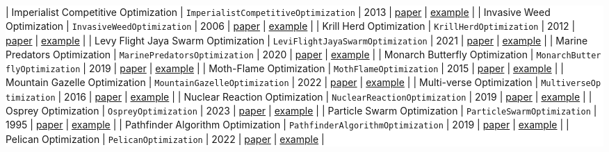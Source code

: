 | Imperialist Competitive Optimization                   | `ImperialistCompetitiveOptimization`     | 2013 | [paper](https://doi.org/10.1109/ICCKE.2013.6687751)                                                                                                                                                                           | [example](https://github.com/matteocacciola/pyvolutionary/tree/master/demos/ico.py)     |
| Invasive Weed Optimization                             | `InvasiveWeedOptimization`               | 2006 | [paper](https://doi.org/10.1016/j.ecoinf.2006.07.003)                                                                                                                                                                         | [example](https://github.com/matteocacciola/pyvolutionary/tree/master/demos/iwo.py)     |
| Krill Herd Optimization                                | `KrillHerdOptimization`                  | 2012 | [paper](https://doi.org/10.1016/j.cnsns.2012.05.010)                                                                                                                                                                          | [example](https://github.com/matteocacciola/pyvolutionary/tree/master/demos/kho.py)     |
| Levy Flight Jaya Swarm Optimization                    | `LeviFlightJayaSwarmOptimization`        | 2021 | [paper](https://doi.org/10.1016/j.eswa.2020.113902)                                                                                                                                                                           | [example](https://github.com/matteocacciola/pyvolutionary/tree/master/demos/lfjso.py)   |
| Marine Predators Optimization                          | `MarinePredatorsOptimization`            | 2020 | [paper](https://www.sciencedirect.com/science/article/abs/pii/S0957417420302025)                                                                                                                                              | [example](https://github.com/matteocacciola/pyvolutionary/tree/master/demos/mpo.py)     |
| Monarch Butterfly Optimization                         | `MonarchButterflyOptimization`           | 2019 | [paper](https://link.springer.com/article/10.1007/s00521-015-1923-y)                                                                                                                                                          | [example](https://github.com/matteocacciola/pyvolutionary/tree/master/demos/mbo.py)     |
| Moth-Flame Optimization                                | `MothFlameOptimization`                  | 2015 | [paper](https://doi.org/10.1016/j.knosys.2015.07.006)                                                                                                                                                                         | [example](https://github.com/matteocacciola/pyvolutionary/tree/master/demos/mfo.py)     |
| Mountain Gazelle Optimization                          | `MountainGazelleOptimization`            | 2022 | [paper](https://doi.org/10.1016/j.advengsoft.2022.103282)                                                                                                                                                                     | [example](https://github.com/matteocacciola/pyvolutionary/tree/master/demos/mgo.py)     |
| Multi-verse Optimization                               | `MultiverseOptimization`                 | 2016 | [paper](https://dx.doi.org/10.1007/s00521-015-1870-7)                                                                                                                                                                         | [example](https://github.com/matteocacciola/pyvolutionary/tree/master/demos/mvo.py)     |
| Nuclear Reaction Optimization                          | `NuclearReactionOptimization`            | 2019 | [paper](https://ieeexplore.ieee.org/stamp/stamp.jsp?arnumber=8720256)                                                                                                                                                         | [example](https://github.com/matteocacciola/pyvolutionary/tree/master/demos/nro.py)     |
| Osprey Optimization                                    | `OspreyOptimization`                     | 2023 | [paper](https://www.frontiersin.org/articles/10.3389/fmech.2022.1126450/full)                                                                                                                                                 | [example](https://github.com/matteocacciola/pyvolutionary/tree/master/demos/ooa.py)     |
| Particle Swarm Optimization                            | `ParticleSwarmOptimization`              | 1995 | [paper](https://ieeexplore.ieee.org/document/488968)                                                                                                                                                                          | [example](https://github.com/matteocacciola/pyvolutionary/tree/master/demos/pso.py)     |
| Pathfinder Algorithm Optimization                      | `PathfinderAlgorithmOptimization`        | 2019 | [paper](https://doi.org/10.1016/j.asoc.2019.03.012)                                                                                                                                                                           | [example](https://github.com/matteocacciola/pyvolutionary/tree/master/demos/pfao.py)    |
| Pelican Optimization                                   | `PelicanOptimization`                    | 2022 | [paper](https://www.mdpi.com/1424-8220/22/3/855)                                                                                                                                                                              | [example](https://github.com/matteocacciola/pyvolutionary/tree/master/demos/poa.py)     |